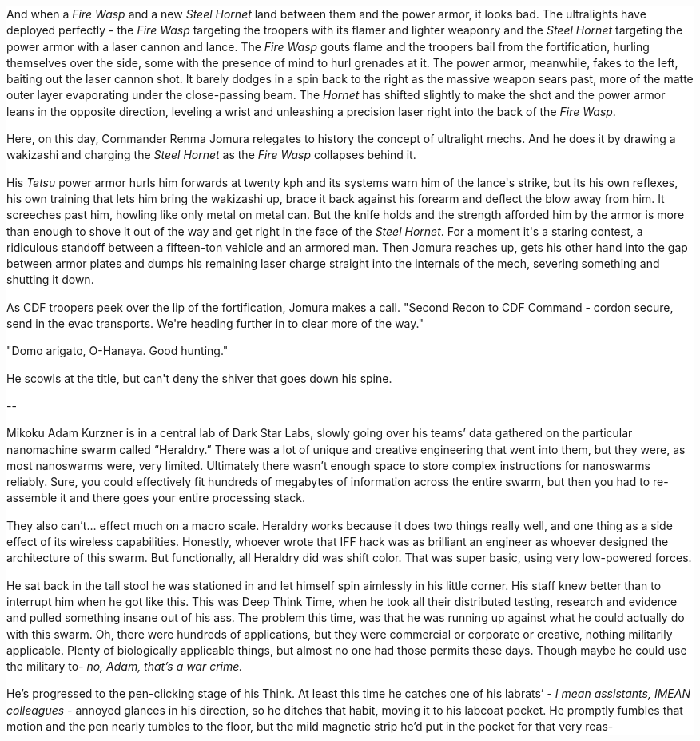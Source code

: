 And when a *Fire Wasp* and a new *Steel Hornet* land between them and the power armor, it looks bad. The ultralights have deployed perfectly - the *Fire Wasp* targeting the troopers with its flamer and lighter weaponry and the *Steel Hornet* targeting the power armor with a laser cannon and lance. The *Fire Wasp* gouts flame and the troopers bail from the fortification, hurling themselves over the side, some with the presence of mind to hurl grenades at it. The power armor, meanwhile, fakes to the left, baiting out the laser cannon shot. It barely dodges in a spin back to the right as the massive weapon sears past, more of the matte outer layer evaporating under the close-passing beam. The *Hornet* has shifted slightly to make the shot and the power armor leans in the opposite direction, leveling a wrist and unleashing a precision laser right into the back of the *Fire Wasp*.

Here, on this day, Commander Renma Jomura relegates to history the concept of ultralight mechs. And he does it by drawing a wakizashi and charging the *Steel Hornet* as the *Fire Wasp* collapses behind it. 

His *Tetsu* power armor hurls him forwards at twenty kph and its systems warn him of the lance's strike, but its his own reflexes, his own training that lets him bring the wakizashi up, brace it back against his forearm and deflect the blow away from him. It screeches past him, howling like only metal on metal can. But the knife holds and the strength afforded him by the armor is more than enough to shove it out of the way and get right in the face of the *Steel Hornet*. For a moment it's a staring contest, a ridiculous standoff between a fifteen-ton vehicle and an armored man. Then Jomura reaches up, gets his other hand into the gap between armor plates and dumps his remaining laser charge straight into the internals of the mech, severing something and shutting it down.

As CDF troopers peek over the lip of the fortification, Jomura makes a call. "Second Recon to CDF Command - cordon secure, send in the evac transports. We're heading further in to clear more of the way."

"Domo arigato, O-Hanaya. Good hunting."

He scowls at the title, but can't deny the shiver that goes down his spine.

--

Mikoku Adam Kurzner is in a central lab of Dark Star Labs, slowly going over his teams’ data gathered on the particular nanomachine swarm called “Heraldry.” There was a lot of unique and creative engineering that went into them, but they were, as most nanoswarms were, very limited. Ultimately there wasn’t enough space to store complex instructions for nanoswarms reliably. Sure, you could effectively fit hundreds of megabytes of information across the entire swarm, but then you had to re-assemble it and there goes your entire processing stack.

They also can’t… effect much on a macro scale. Heraldry works because it does two things really well, and one thing as a side effect of its wireless capabilities. Honestly, whoever wrote that IFF hack was as brilliant an engineer as whoever designed the architecture of this swarm. But functionally, all Heraldry did was shift color. That was super basic, using very low-powered forces. 

He sat back in the tall stool he was stationed in and let himself spin aimlessly in his little corner. His staff knew better than to interrupt him when he got like this. This was Deep Think Time, when he took all their distributed testing, research and evidence and pulled something insane out of his ass. The problem this time, was that he was running up against what he could actually do with this swarm. Oh, there were hundreds of applications, but they were commercial or corporate or creative, nothing militarily applicable. Plenty of biologically applicable things, but almost no one had those permits these days. Though maybe he could use the military to- *no, Adam, that’s a war crime.*

He’s progressed to the pen-clicking stage of his Think. At least this time he catches one of his labrats’ - *I mean assistants, IMEAN colleagues* - annoyed glances in his direction, so he ditches that habit, moving it to his labcoat pocket. He promptly fumbles that motion and the pen nearly tumbles to the floor, but the mild magnetic strip he’d put in the pocket for that very reas-

